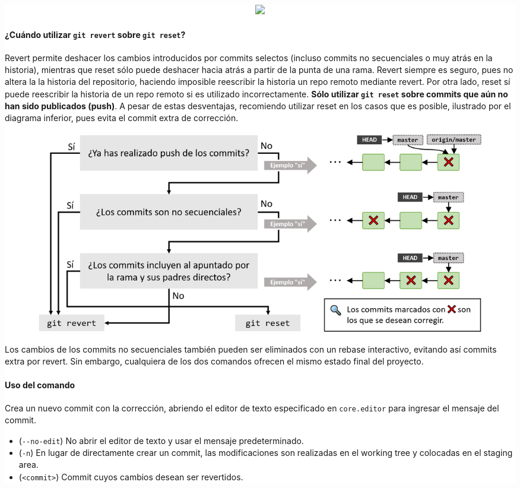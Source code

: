 <p align="center">
 <img src="images/revert_1.png" width="600px" />
</p>

<a id="markdown-¿cuándo-utilizar-git-revert-sobre-git-reset" name="¿cuándo-utilizar-git-revert-sobre-git-reset"></a>
#### ¿Cuándo utilizar `git revert` sobre `git reset`?

Revert permite deshacer los cambios introducidos por commits selectos (incluso commits no secuenciales o muy atrás en la historia), mientras que reset sólo puede deshacer hacia atrás a partir de la punta de una rama. Revert siempre es seguro, pues no altera la la historia del repositorio, haciendo imposible reescribir la historia un repo remoto mediante revert. Por otra lado, reset sí puede reescribir la historia de un repo remoto si es utilizado incorrectamente. **Sólo utilizar `git reset` sobre commits que aún no han sido publicados (push)**. A pesar de estas desventajas, recomiendo utilizar reset en los casos que es posible, ilustrado por el diagrama inferior, pues evita el commit extra de corrección.

<p align="center">
 <img src="images/revert_2.png" width="750px" />
</p>

Los cambios de los commits no secuenciales también pueden ser eliminados con un rebase interactivo, evitando así commits extra por revert. Sin embargo, cualquiera de los dos comandos ofrecen el mismo estado final del proyecto.

<a id="markdown-uso-del-comando-2" name="uso-del-comando-2"></a>
#### Uso del comando

Crea un nuevo commit con la corrección, abriendo el editor de texto especificado en `core.editor` para ingresar el mensaje del commit.

- (`--no-edit`) No abrir el editor de texto y usar el mensaje predeterminado.
- (`-n`) En lugar de directamente crear un commit, las modificaciones son realizadas en el working tree y colocadas en el staging area.
- (`<commit>`) Commit cuyos cambios desean ser revertidos.
